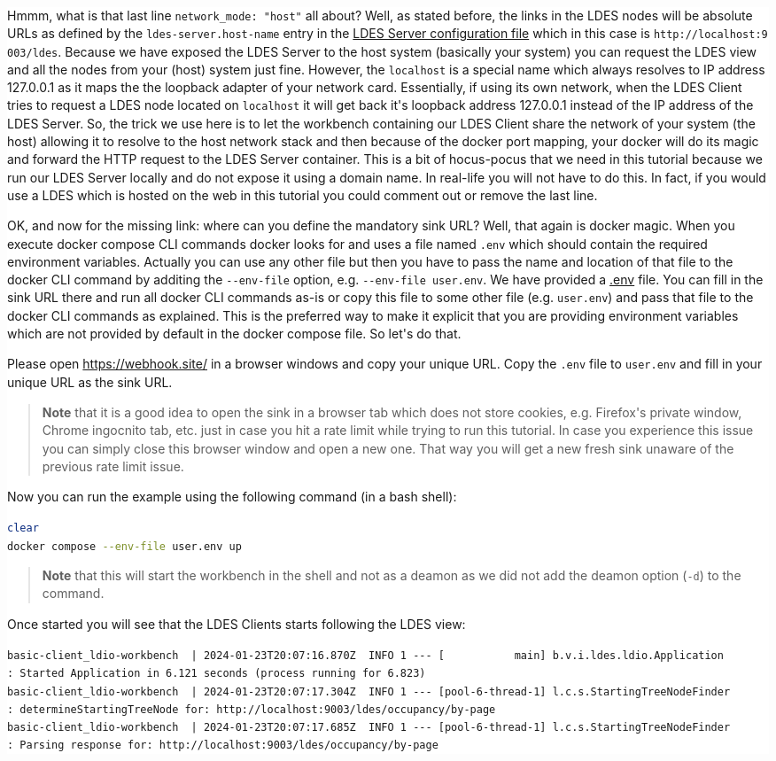 Hmmm, what is that last line `network_mode: "host"` all about? Well, as stated before, the links in the LDES nodes will be absolute URLs as defined by the `ldes-server.host-name` entry in the [LDES Server configuration file](../advanced-conversion/server/application.yml) which in this case is `http://localhost:9003/ldes`. Because we have exposed the LDES Server to the host system (basically your system) you can request the LDES view and all the nodes from your (host) system just fine. However, the `localhost` is a special name which always resolves to IP address 127.0.0.1 as it maps the the loopback adapter of your network card. Essentially, if using its own network, when the LDES Client tries to request a LDES node located on `localhost` it will get back it's loopback address 127.0.0.1 instead of the IP address of the LDES Server. So, the trick we use here is to let the workbench containing our LDES Client share the network of your system (the host) allowing it to resolve to the host network stack and then because of the docker port mapping, your docker will do its magic and forward the HTTP request to the LDES Server container. This is a bit of hocus-pocus that we need in this tutorial because we run our LDES Server locally and do not expose it using a domain name. In real-life you will not have to do this. In fact, if you would use a LDES which is hosted on the web in this tutorial you could comment out or remove the last line.

OK, and now for the missing link: where can you define the mandatory sink URL? Well, that again is docker magic. When you execute docker compose CLI commands docker looks for and uses a file named `.env` which should contain the required environment variables. Actually you can use any other file but then you have to pass the name and location of that file to the docker CLI command by additing the `--env-file` option, e.g. `--env-file user.env`. We have provided a [.env](./.env) file. You can fill in the sink URL there and run all docker CLI commands as-is or copy this file to some other file (e.g. `user.env`) and pass that file to the docker CLI commands as explained. This is the preferred way to make it explicit that you are providing environment variables which are not provided by default in the docker compose file. So let's do that.

Please open https://webhook.site/ in a browser windows and copy your unique URL. Copy the `.env` file to `user.env` and fill in your unique URL as the sink URL.

> **Note** that it is a good idea to open the sink in a browser tab which does not store cookies, e.g. Firefox's private window, Chrome ingocnito tab, etc. just in case you hit a rate limit while trying to run this tutorial. In case you experience this issue you can simply close this browser window and open a new one. That way you will get a new fresh sink unaware of the previous rate limit issue.

Now you can run the example using the following command (in a bash shell):

```bash
clear
docker compose --env-file user.env up
```

> **Note** that this will start the workbench in the shell and not as a deamon as we did not add the deamon option (`-d`) to the command.

Once started you will see that the LDES Clients starts following the LDES view:

```text
basic-client_ldio-workbench  | 2024-01-23T20:07:16.870Z  INFO 1 --- [           main] b.v.i.ldes.ldio.Application              : Started Application in 6.121 seconds (process running for 6.823)
basic-client_ldio-workbench  | 2024-01-23T20:07:17.304Z  INFO 1 --- [pool-6-thread-1] l.c.s.StartingTreeNodeFinder             : determineStartingTreeNode for: http://localhost:9003/ldes/occupancy/by-page
basic-client_ldio-workbench  | 2024-01-23T20:07:17.685Z  INFO 1 --- [pool-6-thread-1] l.c.s.StartingTreeNodeFinder             : Parsing response for: http://localhost:9003/ldes/occupancy/by-page
```
